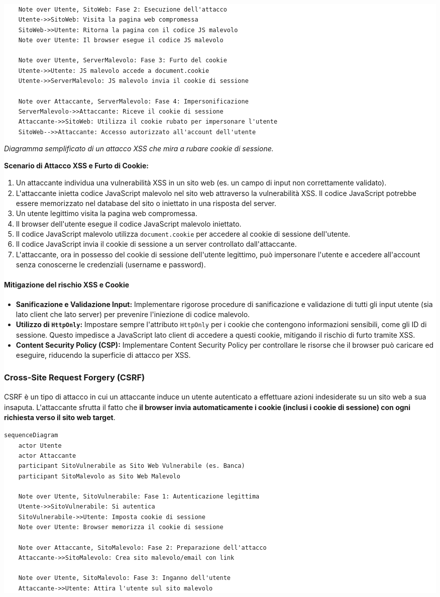 ```mermaid
    Note over Utente, SitoWeb: Fase 2: Esecuzione dell'attacco
    Utente->>SitoWeb: Visita la pagina web compromessa
    SitoWeb->>Utente: Ritorna la pagina con il codice JS malevolo
    Note over Utente: Il browser esegue il codice JS malevolo
    
    Note over Utente, ServerMalevolo: Fase 3: Furto del cookie
    Utente->>Utente: JS malevolo accede a document.cookie
    Utente->>ServerMalevolo: JS malevolo invia il cookie di sessione
    
    Note over Attaccante, ServerMalevolo: Fase 4: Impersonificazione
    ServerMalevolo->>Attaccante: Riceve il cookie di sessione
    Attaccante->>SitoWeb: Utilizza il cookie rubato per impersonare l'utente
    SitoWeb-->>Attaccante: Accesso autorizzato all'account dell'utente
```

*Diagramma semplificato di un attacco XSS che mira a rubare cookie di sessione.*

**Scenario di Attacco XSS e Furto di Cookie:**

  1. Un attaccante individua una vulnerabilità XSS in un sito web (es. un campo di input non correttamente validato).
  2. L'attaccante inietta codice JavaScript malevolo nel sito web attraverso la vulnerabilità XSS. Il codice JavaScript potrebbe essere memorizzato nel database del sito o iniettato in una risposta del server.
  3. Un utente legittimo visita la pagina web compromessa.
  4. Il browser dell'utente esegue il codice JavaScript malevolo iniettato.
  5. Il codice JavaScript malevolo utilizza `document.cookie` per accedere al cookie di sessione dell'utente.
  6. Il codice JavaScript invia il cookie di sessione a un server controllato dall'attaccante.
  7. L'attaccante, ora in possesso del cookie di sessione dell'utente legittimo, può impersonare l'utente e accedere all'account senza conoscerne le credenziali (username e password).

#### Mitigazione del rischio XSS e Cookie

 * **Sanificazione e Validazione Input:**  Implementare rigorose procedure di sanificazione e validazione di tutti gli input utente (sia lato client che lato server) per prevenire l'iniezione di codice malevolo.
 * **Utilizzo di `HttpOnly`:** Impostare sempre l'attributo `HttpOnly` per i cookie che contengono informazioni sensibili, come gli ID di sessione. Questo impedisce a JavaScript lato client di accedere a questi cookie, mitigando il rischio di furto tramite XSS.
 * **Content Security Policy (CSP):** Implementare Content Security Policy per controllare le risorse che il browser può caricare ed eseguire, riducendo la superficie di attacco per XSS.

### Cross-Site Request Forgery (CSRF)

CSRF è un tipo di attacco in cui un attaccante induce un utente autenticato a effettuare azioni indesiderate su un sito web a sua insaputa.  L'attaccante sfrutta il fatto che **il browser invia automaticamente i cookie (inclusi i cookie di sessione) con ogni richiesta verso il sito web target**.

```mermaid
sequenceDiagram
    actor Utente
    actor Attaccante
    participant SitoVulnerabile as Sito Web Vulnerabile (es. Banca)
    participant SitoMalevolo as Sito Web Malevolo
    
    Note over Utente, SitoVulnerabile: Fase 1: Autenticazione legittima
    Utente->>SitoVulnerabile: Si autentica
    SitoVulnerabile->>Utente: Imposta cookie di sessione
    Note over Utente: Browser memorizza il cookie di sessione

    Note over Attaccante, SitoMalevolo: Fase 2: Preparazione dell'attacco
    Attaccante->>SitoMalevolo: Crea sito malevolo/email con link
    
    Note over Utente, SitoMalevolo: Fase 3: Inganno dell'utente
    Attaccante->>Utente: Attira l'utente sul sito malevolo
```